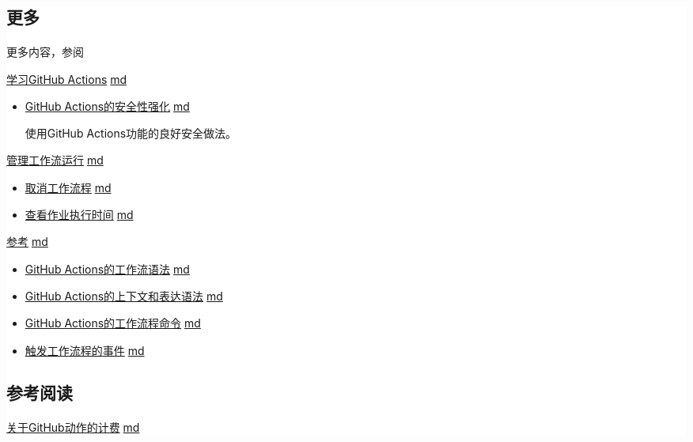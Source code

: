 ## 更多

更多内容，参阅

[学习GitHub Actions](https://docs.github.com/en/free-pro-team@latest/actions/learn-github-actions)   [md](GitHubActions.Docs/learn-github-actions/index.md)

* [GitHub Actions的安全性强化](https://docs.github.com/en/free-pro-team@latest/actions/learn-github-actions/security-hardening-for-github-actions)  [md](GitHubActions.Docs/learn-github-actions/security-hardening-for-github-actions.md)

  使用GitHub Actions功能的良好安全做法。



[管理工作流运行](https://docs.github.com/en/free-pro-team@latest/actions/managing-workflow-runs)  [md](GitHubActions.Docs/managing-workflow-runs/index.md)

* [取消工作流程](https://docs.github.com/en/free-pro-team@latest/actions/managing-workflow-runs/canceling-a-workflow)   [md](GitHubActions.Docs/managing-workflow-runs/canceling-a-workflow.md)

* [查看作业执行时间](https://docs.github.com/en/free-pro-team@latest/actions/managing-workflow-runs/viewing-job-execution-time)   [md](GitHubActions.Docs/managing-workflow-runs/viewing-job-execution-time.md)

  

[参考](https://docs.github.com/en/free-pro-team@latest/actions/reference)   [md](GitHubActions.Docs/reference/index.md)

* [GitHub Actions的工作流语法](https://docs.github.com/en/free-pro-team@latest/actions/reference/workflow-syntax-for-github-actions)   [md](GitHubActions.Docs/reference/workflow-syntax-for-github-actions.md)

* [GitHub Actions的上下文和表达语法](https://docs.github.com/en/free-pro-team@latest/actions/reference/context-and-expression-syntax-for-github-actions)    [md](GitHubActions.Docs/reference/context-and-expression-syntax-for-github-actions.md)

* [GitHub Actions的工作流程命令](https://docs.github.com/en/free-pro-team@latest/actions/reference/workflow-commands-for-github-actions)    [md](GitHubActions.Docs/reference/workflow-commands-for-github-actions.md)

* [触发工作流程的事件](https://docs.github.com/en/free-pro-team@latest/actions/reference/events-that-trigger-workflows)   [md](GitHubActions.Docs/reference/events-that-trigger-workflows.md)

  



## 参考阅读

[^1]: [GitHub Actions 入门教程 - 阮一峰](http://www.ruanyifeng.com/blog/2019/09/getting-started-with-github-actions.html) 

[关于GitHub动作的计费](https://docs.github.com/en/free-pro-team@latest/github/setting-up-and-managing-billing-and-payments-on-github/about-billing-for-github-actions)      [md](GitHubActions.Docs/others/about-billing-for-github-actions.md)



